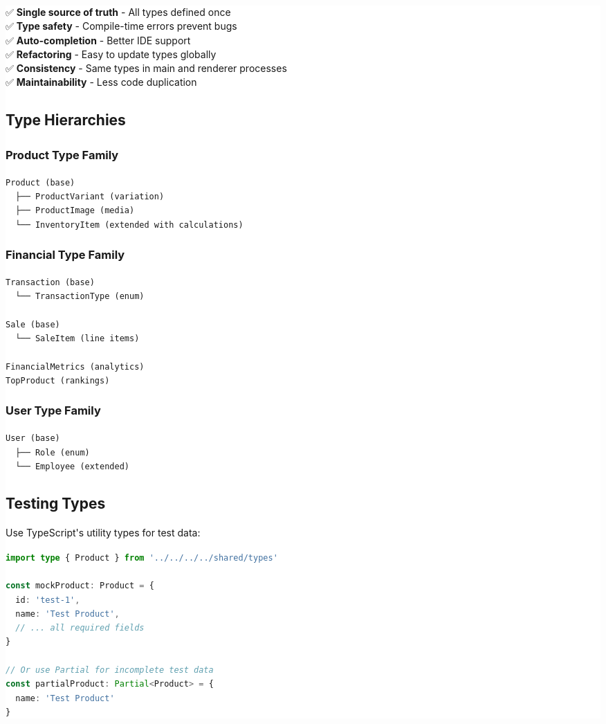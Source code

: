 ✅ **Single source of truth** - All types defined once  
✅ **Type safety** - Compile-time errors prevent bugs  
✅ **Auto-completion** - Better IDE support  
✅ **Refactoring** - Easy to update types globally  
✅ **Consistency** - Same types in main and renderer processes  
✅ **Maintainability** - Less code duplication  

## Type Hierarchies

### Product Type Family
```
Product (base)
  ├── ProductVariant (variation)
  ├── ProductImage (media)
  └── InventoryItem (extended with calculations)
```

### Financial Type Family
```
Transaction (base)
  └── TransactionType (enum)

Sale (base)
  └── SaleItem (line items)

FinancialMetrics (analytics)
TopProduct (rankings)
```

### User Type Family
```
User (base)
  ├── Role (enum)
  └── Employee (extended)
```

## Testing Types

Use TypeScript's utility types for test data:

```typescript
import type { Product } from '../../../../shared/types'

const mockProduct: Product = {
  id: 'test-1',
  name: 'Test Product',
  // ... all required fields
}

// Or use Partial for incomplete test data
const partialProduct: Partial<Product> = {
  name: 'Test Product'
}
```

